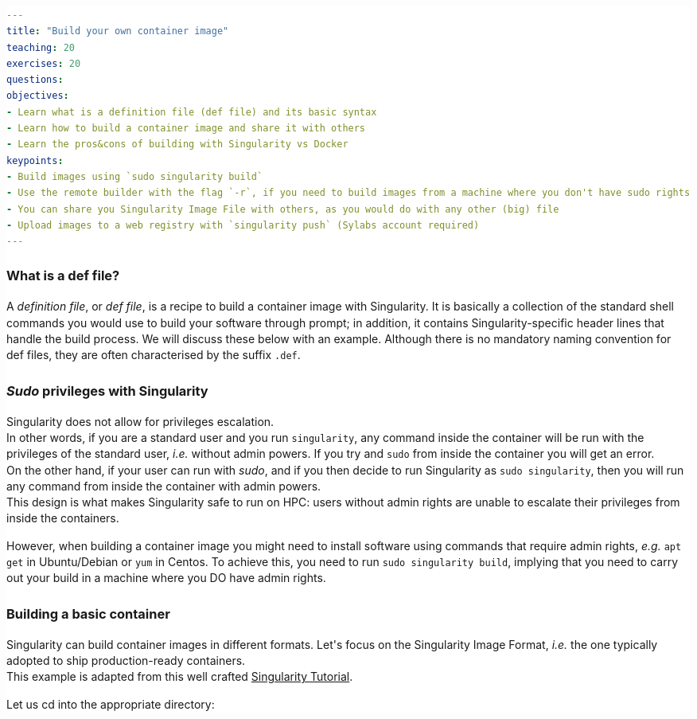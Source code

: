```yaml
---
title: "Build your own container image"
teaching: 20
exercises: 20
questions:
objectives:
- Learn what is a definition file (def file) and its basic syntax
- Learn how to build a container image and share it with others
- Learn the pros&cons of building with Singularity vs Docker
keypoints:
- Build images using `sudo singularity build`
- Use the remote builder with the flag `-r`, if you need to build images from a machine where you don't have sudo rights
- You can share you Singularity Image File with others, as you would do with any other (big) file
- Upload images to a web registry with `singularity push` (Sylabs account required)
---
```



### What is a def file?

A *definition file*, or *def file*, is a recipe to build a container image with Singularity. It is basically a collection of the standard shell commands you would use to build your software through prompt; in addition, it contains Singularity-specific header lines that handle the build process. We will discuss these below with an example. Although there is no mandatory naming convention for def files, they are often characterised by the suffix `.def`.


### *Sudo* privileges with Singularity

Singularity does not allow for privileges escalation.  
In other words, if you are a standard user and you run `singularity`, any command inside the container will be run with the privileges of the standard user, *i.e.* without admin powers. If you try and `sudo` from inside the container you will get an error.  
On the other hand, if your user can run with *sudo*, and if you then decide to run Singularity as `sudo singularity`, then you will run any command from inside the container with admin powers.  
This design is what makes Singularity safe to run on HPC: users without admin rights are unable to escalate their privileges from inside the containers.

However, when building a container image you might need to install software using commands that require admin rights, *e.g.* `apt get` in Ubuntu/Debian or `yum` in Centos. To achieve this, you need to run `sudo singularity build`, implying that you need to carry out your build in a machine where you DO have admin rights.


### Building a basic container

Singularity can build container images in different formats. Let's focus on the Singularity Image Format, *i.e.* the one typically adopted to ship production-ready containers.  
This example is adapted from this well crafted [Singularity Tutorial](https://github.com/ArangoGutierrez/Singularity-tutorial).

Let us cd into the appropriate directory:
